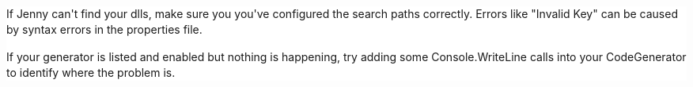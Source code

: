 If Jenny can't find your dlls, make sure you you've configured the search paths correctly. Errors like "Invalid Key" can be caused by syntax errors in the properties file.

If your generator is listed and enabled but nothing is happening, try adding some Console.WriteLine calls into your CodeGenerator to identify where the problem is. 








